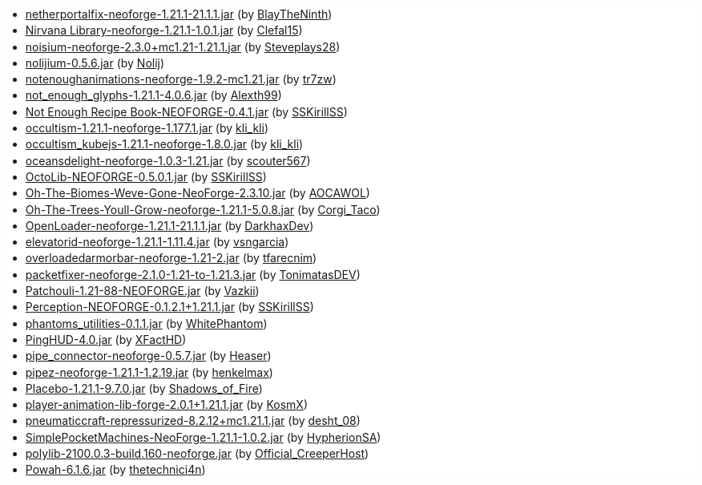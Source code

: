   * [netherportalfix-neoforge-1.21.1-21.1.1.jar](https://www.curseforge.com/minecraft/mc-mods/netherportalfix/files/5623547) (by [BlayTheNinth](https://www.curseforge.com/members/BlayTheNinth/projects))
  * [Nirvana Library-neoforge-1.21.1-1.0.1.jar](https://www.curseforge.com/minecraft/mc-mods/nirvana-library/files/6018351) (by [Clefal15](https://www.curseforge.com/members/Clefal15/projects))
  * [noisium-neoforge-2.3.0+mc1.21-1.21.1.jar](https://www.curseforge.com/minecraft/mc-mods/noisium/files/5650508) (by [Steveplays28](https://www.curseforge.com/members/Steveplays28/projects))
  * [nolijium-0.5.6.jar](https://www.curseforge.com/minecraft/mc-mods/nolijium/files/6264798) (by [Nolij](https://www.curseforge.com/members/Nolij/projects))
  * [notenoughanimations-neoforge-1.9.2-mc1.21.jar](https://www.curseforge.com/minecraft/mc-mods/not-enough-animations/files/6179104) (by [tr7zw](https://www.curseforge.com/members/tr7zw/projects))
  * [not_enough_glyphs-1.21.1-4.0.6.jar](https://www.curseforge.com/minecraft/mc-mods/not-enough-glyphs/files/6068790) (by [Alexth99](https://www.curseforge.com/members/Alexth99/projects))
  * [Not Enough Recipe Book-NEOFORGE-0.4.1.jar](https://www.curseforge.com/minecraft/mc-mods/notenoughrecipebook/files/5632777) (by [SSKirillSS](https://www.curseforge.com/members/SSKirillSS/projects))
  * [occultism-1.21.1-neoforge-1.177.1.jar](https://www.curseforge.com/minecraft/mc-mods/occultism/files/6266661) (by [kli_kli](https://www.curseforge.com/members/kli_kli/projects))
  * [occultism_kubejs-1.21.1-neoforge-1.8.0.jar](https://www.curseforge.com/minecraft/mc-mods/occultism-kubejs/files/5844106) (by [kli_kli](https://www.curseforge.com/members/kli_kli/projects))
  * [oceansdelight-neoforge-1.0.3-1.21.jar](https://www.curseforge.com/minecraft/mc-mods/oceans-delight/files/5618115) (by [scouter567](https://www.curseforge.com/members/scouter567/projects))
  * [OctoLib-NEOFORGE-0.5.0.1.jar](https://www.curseforge.com/minecraft/mc-mods/octo-lib/files/6011408) (by [SSKirillSS](https://www.curseforge.com/members/SSKirillSS/projects))
  * [Oh-The-Biomes-Weve-Gone-NeoForge-2.3.10.jar](https://www.curseforge.com/minecraft/mc-mods/oh-the-biomes-weve-gone/files/6298837) (by [AOCAWOL](https://www.curseforge.com/members/AOCAWOL/projects))
  * [Oh-The-Trees-Youll-Grow-neoforge-1.21.1-5.0.8.jar](https://www.curseforge.com/minecraft/mc-mods/oh-the-trees-youll-grow/files/6294221) (by [Corgi_Taco](https://www.curseforge.com/members/Corgi_Taco/projects))
  * [OpenLoader-neoforge-1.21.1-21.1.1.jar](https://www.curseforge.com/minecraft/mc-mods/open-loader/files/5884413) (by [DarkhaxDev](https://www.curseforge.com/members/DarkhaxDev/projects))
  * [elevatorid-neoforge-1.21.1-1.11.4.jar](https://www.curseforge.com/minecraft/mc-mods/openblocks-elevator/files/6199696) (by [vsngarcia](https://www.curseforge.com/members/vsngarcia/projects))
  * [overloadedarmorbar-neoforge-1.21-2.jar](https://www.curseforge.com/minecraft/mc-mods/overloaded-armor-bar/files/5537850) (by [tfarecnim](https://www.curseforge.com/members/tfarecnim/projects))
  * [packetfixer-neoforge-2.1.0-1.21-to-1.21.3.jar](https://www.curseforge.com/minecraft/mc-mods/packet-fixer/files/6195911) (by [TonimatasDEV](https://www.curseforge.com/members/TonimatasDEV/projects))
  * [Patchouli-1.21-88-NEOFORGE.jar](https://www.curseforge.com/minecraft/mc-mods/patchouli/files/6164617) (by [Vazkii](https://www.curseforge.com/members/Vazkii/projects))
  * [Perception-NEOFORGE-0.1.2.1+1.21.1.jar](https://www.curseforge.com/minecraft/mc-mods/perception/files/6067999) (by [SSKirillSS](https://www.curseforge.com/members/SSKirillSS/projects))
  * [phantoms_utilities-0.1.1.jar](https://www.curseforge.com/minecraft/mc-mods/phantoms-utilities/files/6263672) (by [WhitePhantom](https://www.curseforge.com/members/WhitePhantom/projects))
  * [PingHUD-4.0.jar](https://www.curseforge.com/minecraft/mc-mods/pinghud/files/5550167) (by [XFactHD](https://www.curseforge.com/members/XFactHD/projects))
  * [pipe_connector-neoforge-0.5.7.jar](https://www.curseforge.com/minecraft/mc-mods/pipe-connector/files/6262291) (by [Heaser](https://www.curseforge.com/members/Heaser/projects))
  * [pipez-neoforge-1.21.1-1.2.19.jar](https://www.curseforge.com/minecraft/mc-mods/pipez/files/5757713) (by [henkelmax](https://www.curseforge.com/members/henkelmax/projects))
  * [Placebo-1.21.1-9.7.0.jar](https://www.curseforge.com/minecraft/mc-mods/placebo/files/6274181) (by [Shadows_of_Fire](https://www.curseforge.com/members/Shadows_of_Fire/projects))
  * [player-animation-lib-forge-2.0.1+1.21.1.jar](https://www.curseforge.com/minecraft/mc-mods/playeranimator/files/6024462) (by [KosmX](https://www.curseforge.com/members/KosmX/projects))
  * [pneumaticcraft-repressurized-8.2.12+mc1.21.1.jar](https://www.curseforge.com/minecraft/mc-mods/pneumaticcraft-repressurized/files/6288626) (by [desht_08](https://www.curseforge.com/members/desht_08/projects))
  * [SimplePocketMachines-NeoForge-1.21.1-1.0.2.jar](https://www.curseforge.com/minecraft/mc-mods/pocketmachines/files/5935885) (by [HypherionSA](https://www.curseforge.com/members/HypherionSA/projects))
  * [polylib-2100.0.3-build.160-neoforge.jar](https://www.curseforge.com/minecraft/mc-mods/polylib/files/5783008) (by [Official_CreeperHost](https://www.curseforge.com/members/Official_CreeperHost/projects))
  * [Powah-6.1.6.jar](https://www.curseforge.com/minecraft/mc-mods/powah-rearchitected/files/6143661) (by [thetechnici4n](https://www.curseforge.com/members/thetechnici4n/projects))